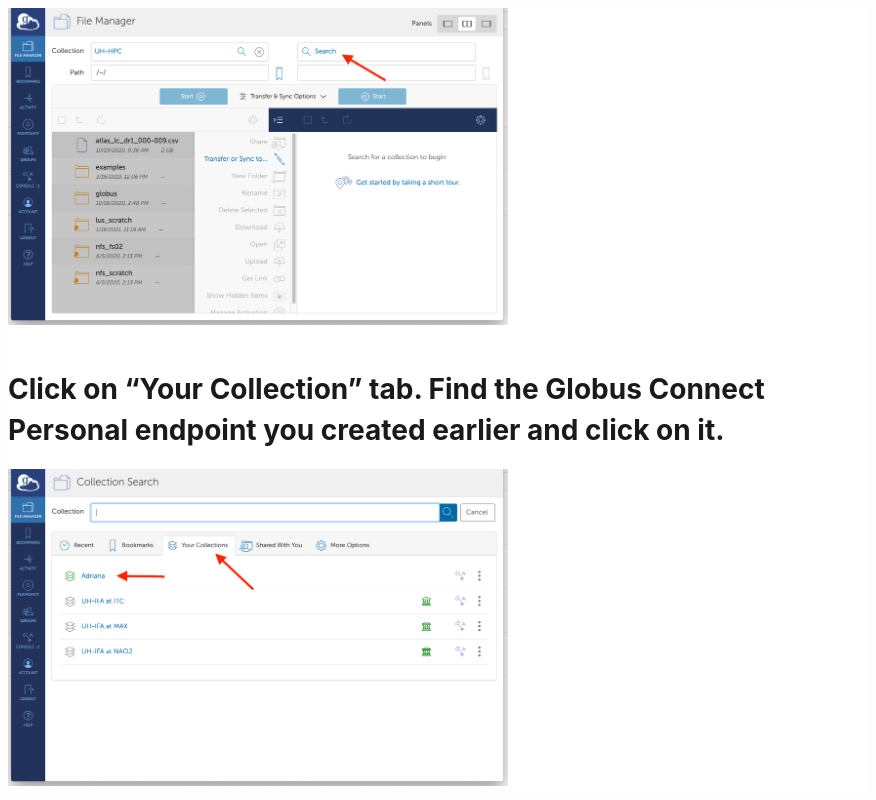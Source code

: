 <img src="../assets/img/globus_rclone/globus_and_rclone14.png" width=500px />

# Click on “Your Collection” tab. Find the Globus Connect Personal endpoint you created earlier and click on it.

<img src="../assets/img/globus_rclone/globus_and_rclone15.png" width=500px />
